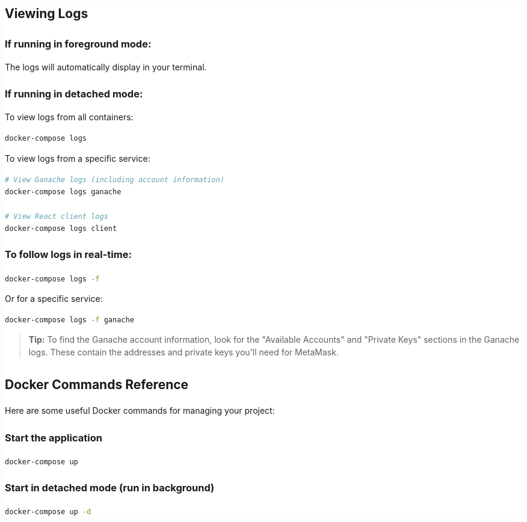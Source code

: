 ## Viewing Logs

### If running in foreground mode:

The logs will automatically display in your terminal.

### If running in detached mode:

To view logs from all containers:

```bash
docker-compose logs
```

To view logs from a specific service:

```bash
# View Ganache logs (including account information)
docker-compose logs ganache

# View React client logs
docker-compose logs client
```

### To follow logs in real-time:

```bash
docker-compose logs -f
```

Or for a specific service:

```bash
docker-compose logs -f ganache
```

> **Tip:** To find the Ganache account information, look for the "Available Accounts" and "Private Keys" sections in the Ganache logs. These contain the addresses and private keys you'll need for MetaMask.

## Docker Commands Reference

Here are some useful Docker commands for managing your project:

### Start the application

```bash
docker-compose up
```

### Start in detached mode (run in background)

```bash
docker-compose up -d
```
